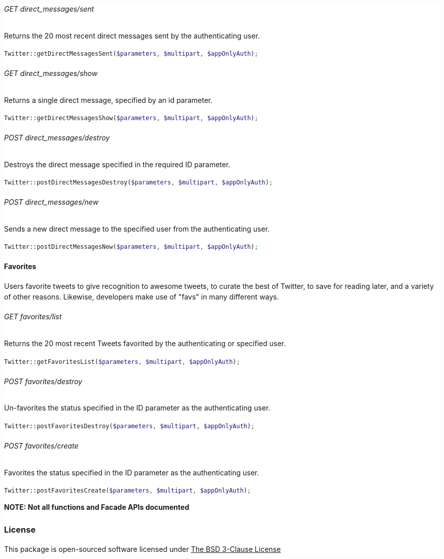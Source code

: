 ###### GET direct_messages/sent

Returns the 20 most recent direct messages sent by the authenticating user.

```php
Twitter::getDirectMessagesSent($parameters, $multipart, $appOnlyAuth);
```

###### GET direct_messages/show

Returns a single direct message, specified by an id parameter. 

```php
Twitter::getDirectMessagesShow($parameters, $multipart, $appOnlyAuth);
```

###### POST direct_messages/destroy

Destroys the direct message specified in the required ID parameter. 

```php
Twitter::postDirectMessagesDestroy($parameters, $multipart, $appOnlyAuth);
```

###### POST direct_messages/new

Sends a new direct message to the specified user from the authenticating user.

```php
Twitter::postDirectMessagesNew($parameters, $multipart, $appOnlyAuth);
```

#### Favorites
Users favorite tweets to give recognition to awesome tweets, to curate the best of Twitter, to save for reading later, and a variety of other reasons. Likewise, developers make use of "favs" in many different ways.

###### GET favorites/list
Returns the 20 most recent Tweets favorited by the authenticating or specified user.

```php
Twitter::getFavoritesList($parameters, $multipart, $appOnlyAuth);
```
	
###### POST favorites/destroy
Un-favorites the status specified in the ID parameter as the authenticating user. 

```php
Twitter::postFavoritesDestroy($parameters, $multipart, $appOnlyAuth);
```

###### POST favorites/create
Favorites the status specified in the ID parameter as the authenticating user.

```php
Twitter::postFavoritesCreate($parameters, $multipart, $appOnlyAuth);
```

**NOTE: Not all functions and Facade APIs documented**

### License

This package is open-sourced software licensed under [The BSD 3-Clause License](http://opensource.org/licenses/BSD-3-Clause)